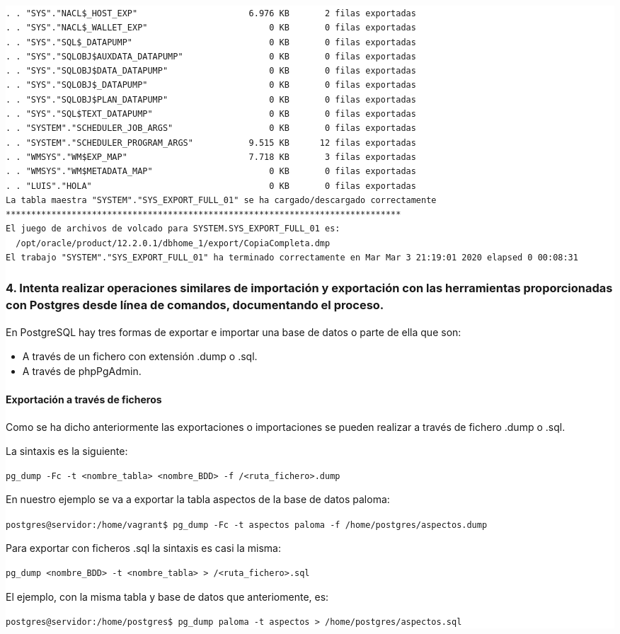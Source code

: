 ~~~
. . "SYS"."NACL$_HOST_EXP"                      6.976 KB       2 filas exportadas
. . "SYS"."NACL$_WALLET_EXP"                        0 KB       0 filas exportadas
. . "SYS"."SQL$_DATAPUMP"                           0 KB       0 filas exportadas
. . "SYS"."SQLOBJ$AUXDATA_DATAPUMP"                 0 KB       0 filas exportadas
. . "SYS"."SQLOBJ$DATA_DATAPUMP"                    0 KB       0 filas exportadas
. . "SYS"."SQLOBJ$_DATAPUMP"                        0 KB       0 filas exportadas
. . "SYS"."SQLOBJ$PLAN_DATAPUMP"                    0 KB       0 filas exportadas
. . "SYS"."SQL$TEXT_DATAPUMP"                       0 KB       0 filas exportadas
. . "SYSTEM"."SCHEDULER_JOB_ARGS"                   0 KB       0 filas exportadas
. . "SYSTEM"."SCHEDULER_PROGRAM_ARGS"           9.515 KB      12 filas exportadas
. . "WMSYS"."WM$EXP_MAP"                        7.718 KB       3 filas exportadas
. . "WMSYS"."WM$METADATA_MAP"                       0 KB       0 filas exportadas
. . "LUIS"."HOLA"                                   0 KB       0 filas exportadas
La tabla maestra "SYSTEM"."SYS_EXPORT_FULL_01" se ha cargado/descargado correctamente
******************************************************************************
El juego de archivos de volcado para SYSTEM.SYS_EXPORT_FULL_01 es:
  /opt/oracle/product/12.2.0.1/dbhome_1/export/CopiaCompleta.dmp
El trabajo "SYSTEM"."SYS_EXPORT_FULL_01" ha terminado correctamente en Mar Mar 3 21:19:01 2020 elapsed 0 00:08:31
~~~



### 4. Intenta realizar operaciones similares de importación y exportación con las herramientas proporcionadas con Postgres desde línea de comandos, documentando el proceso.

En PostgreSQL hay tres formas de exportar e importar una base de datos o parte de ella que son:
- A través de un fichero con extensión .dump o .sql.
- A través de phpPgAdmin.


#### Exportación a través de ficheros
Como se ha dicho anteriormente las exportaciones o importaciones se pueden realizar a través de fichero .dump o .sql. 

La sintaxis es la siguiente:
~~~
pg_dump -Fc -t <nombre_tabla> <nombre_BDD> -f /<ruta_fichero>.dump
~~~

En nuestro ejemplo se va a exportar la tabla aspectos de la base de datos paloma:
~~~
postgres@servidor:/home/vagrant$ pg_dump -Fc -t aspectos paloma -f /home/postgres/aspectos.dump
~~~

Para exportar con ficheros .sql la sintaxis es casi la misma:
~~~
pg_dump <nombre_BDD> -t <nombre_tabla> > /<ruta_fichero>.sql
~~~

El ejemplo, con la misma tabla y base de datos que anteriomente, es:
~~~
postgres@servidor:/home/postgres$ pg_dump paloma -t aspectos > /home/postgres/aspectos.sql
~~~
